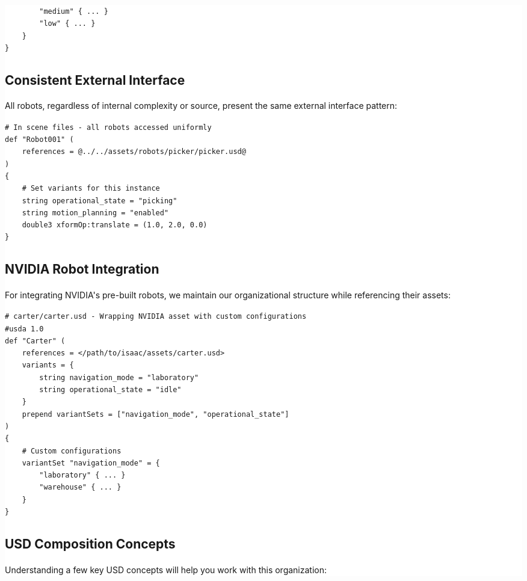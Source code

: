 ```
        "medium" { ... }
        "low" { ... }
    }
}
```

## Consistent External Interface

All robots, regardless of internal complexity or source, present the same external interface pattern:

```
# In scene files - all robots accessed uniformly
def "Robot001" (
    references = @../../assets/robots/picker/picker.usd@
)
{
    # Set variants for this instance
    string operational_state = "picking"
    string motion_planning = "enabled"
    double3 xformOp:translate = (1.0, 2.0, 0.0)
}
```

## NVIDIA Robot Integration

For integrating NVIDIA's pre-built robots, we maintain our organizational structure while referencing their assets:

```
# carter/carter.usd - Wrapping NVIDIA asset with custom configurations
#usda 1.0
def "Carter" (
    references = </path/to/isaac/assets/carter.usd>
    variants = {
        string navigation_mode = "laboratory"
        string operational_state = "idle"
    }
    prepend variantSets = ["navigation_mode", "operational_state"]
)
{
    # Custom configurations
    variantSet "navigation_mode" = {
        "laboratory" { ... }
        "warehouse" { ... }
    }
}
```

## USD Composition Concepts

Understanding a few key USD concepts will help you work with this organization:
